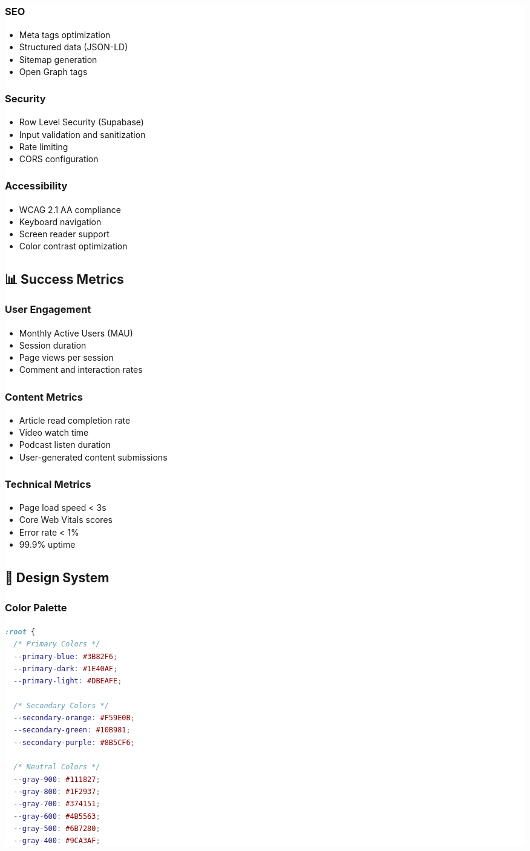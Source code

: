 ### SEO
- Meta tags optimization
- Structured data (JSON-LD)
- Sitemap generation
- Open Graph tags

### Security
- Row Level Security (Supabase)
- Input validation and sanitization
- Rate limiting
- CORS configuration

### Accessibility
- WCAG 2.1 AA compliance
- Keyboard navigation
- Screen reader support
- Color contrast optimization

## 📊 Success Metrics

### User Engagement
- Monthly Active Users (MAU)
- Session duration
- Page views per session
- Comment and interaction rates

### Content Metrics
- Article read completion rate
- Video watch time
- Podcast listen duration
- User-generated content submissions

### Technical Metrics
- Page load speed < 3s
- Core Web Vitals scores
- Error rate < 1%
- 99.9% uptime

## 🎨 Design System

### Color Palette
```css
:root {
  /* Primary Colors */
  --primary-blue: #3B82F6;
  --primary-dark: #1E40AF;
  --primary-light: #DBEAFE;
  
  /* Secondary Colors */
  --secondary-orange: #F59E0B;
  --secondary-green: #10B981;
  --secondary-purple: #8B5CF6;
  
  /* Neutral Colors */
  --gray-900: #111827;
  --gray-800: #1F2937;
  --gray-700: #374151;
  --gray-600: #4B5563;
  --gray-500: #6B7280;
  --gray-400: #9CA3AF;
```